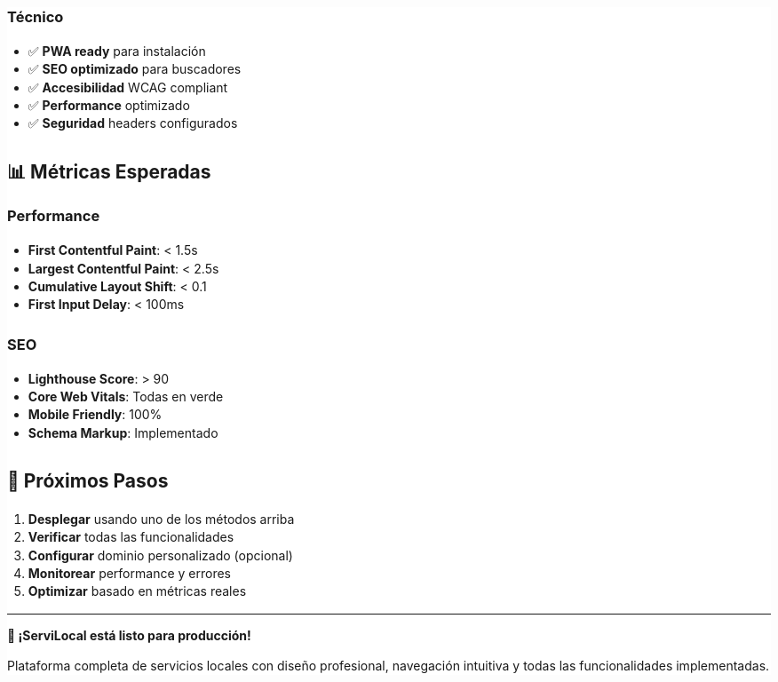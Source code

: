### **Técnico**
- ✅ **PWA ready** para instalación
- ✅ **SEO optimizado** para buscadores
- ✅ **Accesibilidad** WCAG compliant
- ✅ **Performance** optimizado
- ✅ **Seguridad** headers configurados

## 📊 **Métricas Esperadas**

### **Performance**
- **First Contentful Paint**: < 1.5s
- **Largest Contentful Paint**: < 2.5s
- **Cumulative Layout Shift**: < 0.1
- **First Input Delay**: < 100ms

### **SEO**
- **Lighthouse Score**: > 90
- **Core Web Vitals**: Todas en verde
- **Mobile Friendly**: 100%
- **Schema Markup**: Implementado

## 🎯 **Próximos Pasos**

1. **Desplegar** usando uno de los métodos arriba
2. **Verificar** todas las funcionalidades
3. **Configurar** dominio personalizado (opcional)
4. **Monitorear** performance y errores
5. **Optimizar** basado en métricas reales

---

**🎉 ¡ServiLocal está listo para producción!**

Plataforma completa de servicios locales con diseño profesional, navegación intuitiva y todas las funcionalidades implementadas.
